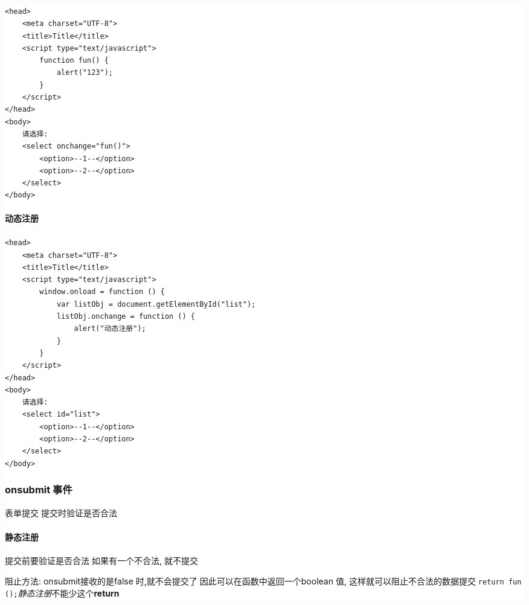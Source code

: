 ```
<head>
    <meta charset="UTF-8">
    <title>Title</title>
    <script type="text/javascript">
        function fun() {
            alert("123");
        }
    </script>
</head>
<body>
    请选择:
    <select onchange="fun()">
        <option>--1--</option>
        <option>--2--</option>
    </select>
</body>
```

#### 动态注册

```
<head>
    <meta charset="UTF-8">
    <title>Title</title>
    <script type="text/javascript">
        window.onload = function () {
            var listObj = document.getElementById("list");
            listObj.onchange = function () {
                alert("动态注册");
            }
        }
    </script>
</head>
<body>
    请选择:
    <select id="list">
        <option>--1--</option>
        <option>--2--</option>
    </select>
</body>
```

### onsubmit 事件

表单提交
提交时验证是否合法

#### 静态注册

提交前要验证是否合法
如果有一个不合法, 就不提交

阻止方法:
onsubmit接收的是false 时,就不会提交了
因此可以在函数中返回一个boolean 值, 这样就可以阻止不合法的数据提交
`return fun();`*静态注册*不能少这个**return**
